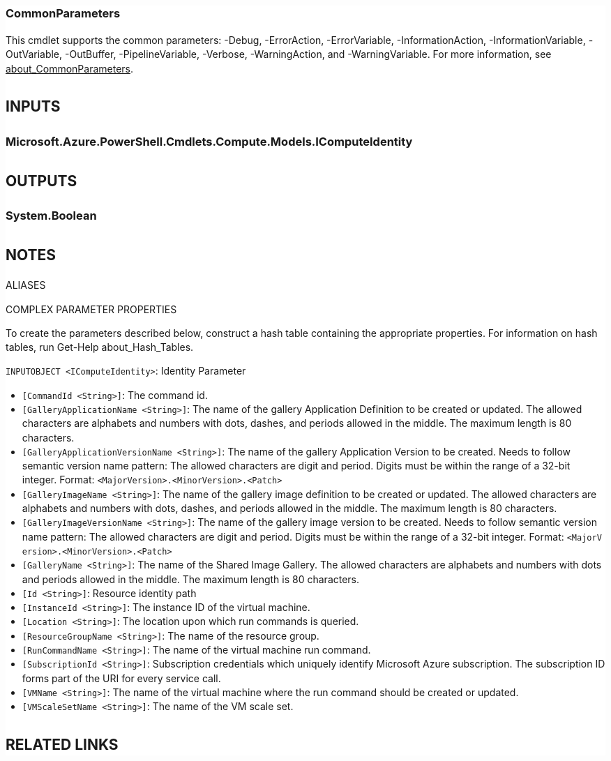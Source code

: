 ### CommonParameters
This cmdlet supports the common parameters: -Debug, -ErrorAction, -ErrorVariable, -InformationAction, -InformationVariable, -OutVariable, -OutBuffer, -PipelineVariable, -Verbose, -WarningAction, and -WarningVariable. For more information, see [about_CommonParameters](http://go.microsoft.com/fwlink/?LinkID=113216).

## INPUTS

### Microsoft.Azure.PowerShell.Cmdlets.Compute.Models.IComputeIdentity

## OUTPUTS

### System.Boolean

## NOTES

ALIASES

COMPLEX PARAMETER PROPERTIES

To create the parameters described below, construct a hash table containing the appropriate properties. For information on hash tables, run Get-Help about_Hash_Tables.


`INPUTOBJECT <IComputeIdentity>`: Identity Parameter
  - `[CommandId <String>]`: The command id.
  - `[GalleryApplicationName <String>]`: The name of the gallery Application Definition to be created or updated. The allowed characters are alphabets and numbers with dots, dashes, and periods allowed in the middle. The maximum length is 80 characters.
  - `[GalleryApplicationVersionName <String>]`: The name of the gallery Application Version to be created. Needs to follow semantic version name pattern: The allowed characters are digit and period. Digits must be within the range of a 32-bit integer. Format: `<MajorVersion>.<MinorVersion>.<Patch>`
  - `[GalleryImageName <String>]`: The name of the gallery image definition to be created or updated. The allowed characters are alphabets and numbers with dots, dashes, and periods allowed in the middle. The maximum length is 80 characters.
  - `[GalleryImageVersionName <String>]`: The name of the gallery image version to be created. Needs to follow semantic version name pattern: The allowed characters are digit and period. Digits must be within the range of a 32-bit integer. Format: `<MajorVersion>.<MinorVersion>.<Patch>`
  - `[GalleryName <String>]`: The name of the Shared Image Gallery. The allowed characters are alphabets and numbers with dots and periods allowed in the middle. The maximum length is 80 characters.
  - `[Id <String>]`: Resource identity path
  - `[InstanceId <String>]`: The instance ID of the virtual machine.
  - `[Location <String>]`: The location upon which run commands is queried.
  - `[ResourceGroupName <String>]`: The name of the resource group.
  - `[RunCommandName <String>]`: The name of the virtual machine run command.
  - `[SubscriptionId <String>]`: Subscription credentials which uniquely identify Microsoft Azure subscription. The subscription ID forms part of the URI for every service call.
  - `[VMName <String>]`: The name of the virtual machine where the run command should be created or updated.
  - `[VMScaleSetName <String>]`: The name of the VM scale set.

## RELATED LINKS

